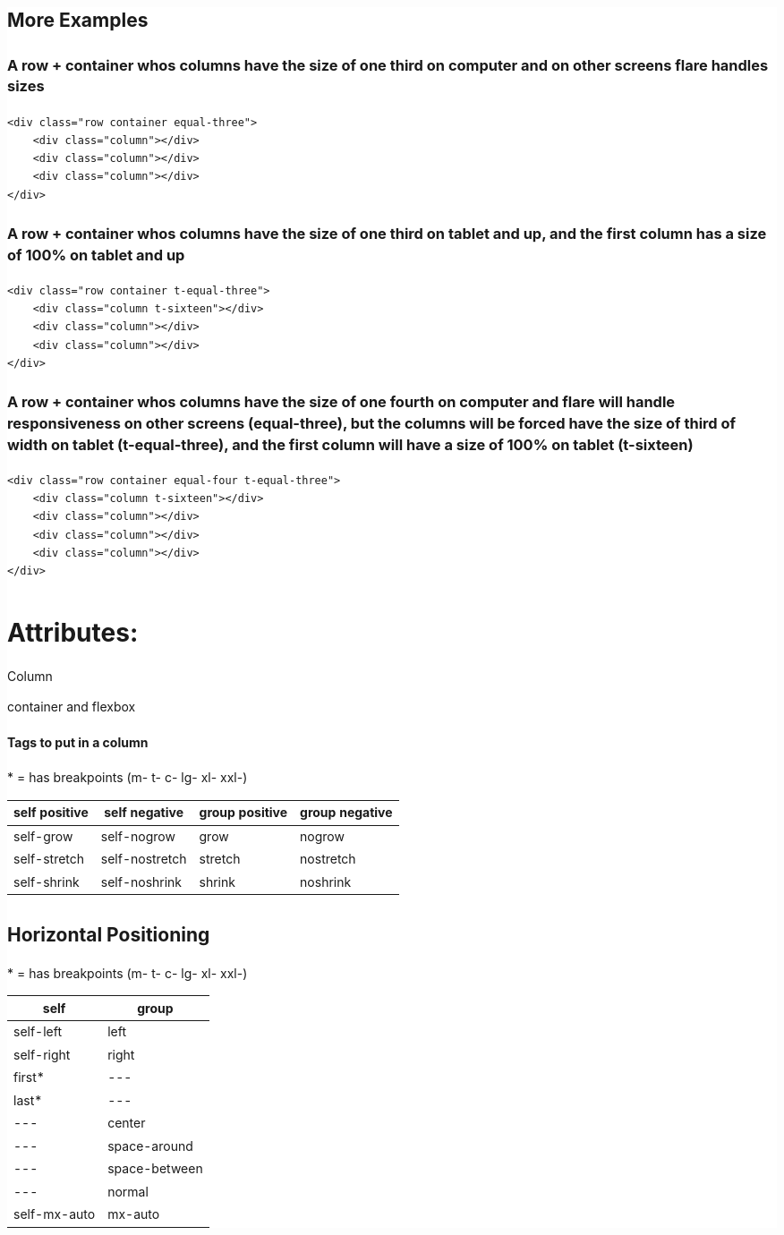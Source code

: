<h2>More Examples</h2>
<h3>A row + container whos columns have the size of one third on computer and on other screens flare handles sizes</h3>

```
<div class="row container equal-three">
    <div class="column"></div>
    <div class="column"></div>
    <div class="column"></div>
</div>
```

<h3>A row + container whos columns have the size of one third on tablet and up, and the first column has a size of 100% on tablet and up</h3>

```
<div class="row container t-equal-three">
    <div class="column t-sixteen"></div>
    <div class="column"></div>
    <div class="column"></div>
</div>
```

<h3>A row + container whos columns have the size of one fourth on computer and flare will handle responsiveness on other screens (equal-three), but the columns will be forced have the size of third of width on tablet (t-equal-three), and the first column will have a size of 100% on tablet (t-sixteen)</h3>

```
<div class="row container equal-four t-equal-three">
    <div class="column t-sixteen"></div>
    <div class="column"></div>
    <div class="column"></div>
    <div class="column"></div>
</div>
```


<h1>Attributes:</h1>
<p>Column</p>
<p>container and flexbox</p>
<h4>Tags to put in a column</h4>
* = has breakpoints (m- t- c- lg- xl- xxl-)
<br>

self positive | self negative | group positive | group negative
------------- | ------------- | ------------- | -------------
self-grow | self-nogrow | grow | nogrow
self-stretch | self-nostretch | stretch | nostretch
self-shrink | self-noshrink | shrink | noshrink

<h2>Horizontal Positioning</h2>
* = has breakpoints (m- t- c- lg- xl- xxl-)
<br>

self | group
------------- | -------------
self-left | left
self-right | right
first* | ---
last* | ---
--- | center
--- | space-around
--- | space-between
--- | normal
self-mx-auto | mx-auto
